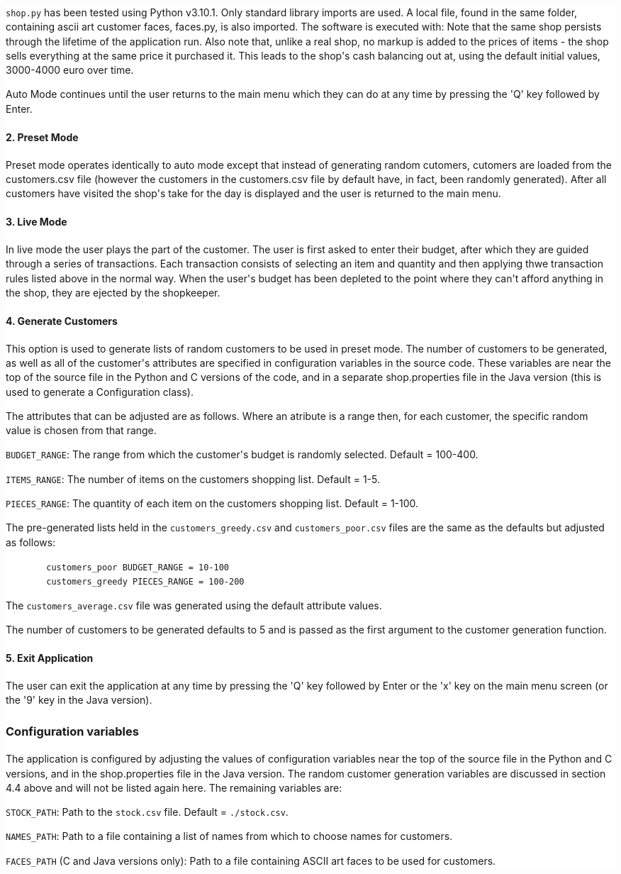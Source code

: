 ```shop.py``` has been tested using Python v3.10.1. Only standard library imports are used. A local file, found in the same folder, containing ascii art customer faces, faces.py, is also imported. The software is executed with:
Note that the same shop persists through the lifetime of the application run. Also note that, unlike a real shop, no markup is added to the prices of items - the shop sells everything at the same price it purchased it. This leads to the shop's cash balancing out at, using the default initial values, 3000-4000 euro over time.

Auto Mode continues until the user returns to the main menu which they can do at any time by pressing the 'Q' key followed by Enter.

#### __2. Preset Mode__
Preset mode operates identically to auto mode except that instead of generating random cutomers, cutomers are loaded from the customers.csv file (however the customers in the customers.csv file by default have, in fact, been randomly generated). After all customers have visited the shop's take for the day is displayed and the user is returned to the main menu.

#### __3. Live Mode__
In live mode the user plays the part of the customer. The user is first asked to enter their budget, after which they are guided through a series of transactions. Each transaction consists of selecting an item and quantity and then applying thwe transaction rules listed above in the normal way. When the user's budget has been depleted to the point where they can't afford anything in the shop, they are ejected by the shopkeeper.

#### __4. Generate Customers__
This option is used to generate lists of random customers to be used in preset mode. The number of customers to be generated, as well as all of the customer's attributes are specified in configuration variables in the source code. These variables are near the top of the source file in the Python and C versions of the code, and in a separate shop.properties file in the Java version (this is used to generate a Configuration class).

The attributes that can be adjusted are as follows. Where an atribute is a range then, for each customer, the specific random value is chosen from that range.

```BUDGET_RANGE```: The range from which the customer's budget is randomly selected. Default = 100-400.

```ITEMS_RANGE```: The number of items on the customers shopping list. Default = 1-5.

```PIECES_RANGE```: The quantity of each item on the customers shopping list. Default = 1-100.

The pre-generated lists held in the ```customers_greedy.csv``` and ```customers_poor.csv``` files are the same as the defaults but adjusted as follows:

            customers_poor BUDGET_RANGE = 10-100
            customers_greedy PIECES_RANGE = 100-200

The ```customers_average.csv``` file was generated using the default attribute values.

The number of customers to be generated defaults to 5 and is passed as the first argument to the customer generation function.

#### __5. Exit Application__
The user can exit the application at any time by pressing the 'Q' key followed by Enter or the 'x' key on the main menu screen (or the '9' key in the Java version).

### Configuration variables

The application is configured by adjusting the values of configuration variables near the top of the source file in the Python and C versions, and in the shop.properties file in the Java version. The random customer generation variables are discussed in section 4.4 above and will not be listed again here. The remaining variables are:

```STOCK_PATH```: Path to the ```stock.csv``` file. Default = ```./stock.csv```.

```NAMES_PATH```: Path to a file containing a list of names from which to choose names for customers.
        
```FACES_PATH``` (C and Java versions only): Path to a file containing ASCII art faces to be used for customers.
```